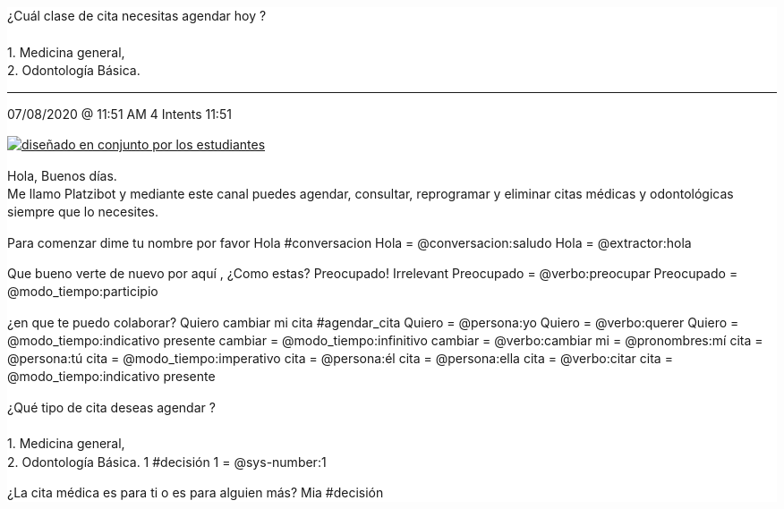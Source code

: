 ¿Cuál clase de cita necesitas agendar hoy ? </br> </br>1. Medicina general, </br>2. Odontología Básica.


---

07/08/2020 @
11:51
AM
4
Intents
11:51
 
<a href="https://imgur.com/fMUI13D"><img src="https://i.imgur.com/fMUI13Dt.jpg" title="diseñado en conjunto por los estudiantes" /></a>
 
<div class="msgj">Hola, Buenos días.</div>
 
<div class="msgj">Me llamo Platzibot y mediante este canal puedes agendar, consultar, reprogramar y eliminar citas médicas y odontológicas siempre que lo necesites.</div>
 
Para comenzar dime tu nombre por favor
Hola
#conversacion
Hola = @conversacion:saludo
Hola = @extractor:hola
 
Que bueno verte de nuevo por aquí , ¿Como estas?
Preocupado!
Irrelevant
Preocupado = @verbo:preocupar
Preocupado = @modo_tiempo:participio
 
¿en que te puedo colaborar?
Quiero cambiar mi cita
#agendar_cita
Quiero = @persona:yo
Quiero = @verbo:querer
Quiero = @modo_tiempo:indicativo presente
cambiar = @modo_tiempo:infinitivo
cambiar = @verbo:cambiar
mi = @pronombres:mí
cita = @persona:tú
cita = @modo_tiempo:imperativo
cita = @persona:él
cita = @persona:ella
cita = @verbo:citar
cita = @modo_tiempo:indicativo presente
 
¿Qué tipo de cita deseas agendar ? </br> </br>1. Medicina general, </br>2. Odontología Básica.
1
#decisión
1 = @sys-number:1
 
¿La cita médica es para ti o es para alguien más?
Mia
#decisión
 